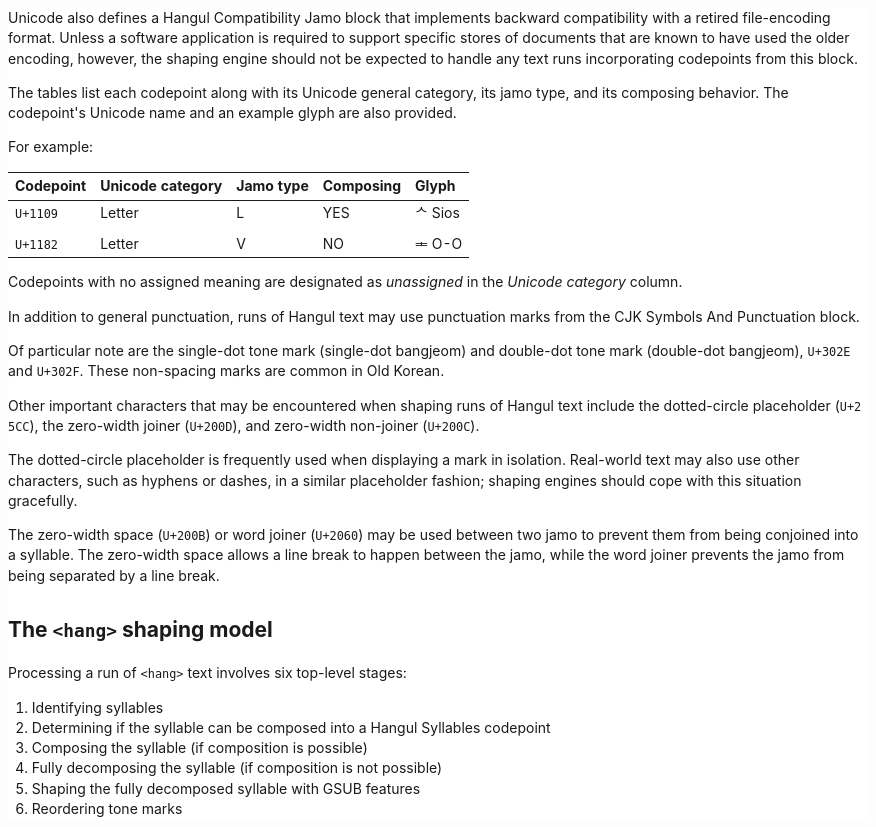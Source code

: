 Unicode also defines a Hangul Compatibility Jamo block that implements
backward compatibility with a retired file-encoding format. Unless a
software application is required to support specific stores of
documents that are known to have used the older encoding, however, the 
shaping engine should not be expected to handle any text runs
incorporating codepoints from this block.

The tables list each codepoint along with its Unicode general
category, its jamo type, and its composing behavior. The codepoint's
Unicode name and an example glyph are also provided.

For example:

| Codepoint | Unicode category | Jamo type | Composing | Glyph                            |
|:----------|:-----------------|:----------|:----------|:---------------------------------|
|`U+1109`   | Letter           | L         | YES       | &#x1109; Sios                    |
| | | | | |
|`U+1182`   | Letter           | V         | NO        | &#x1182; O-O                     |


Codepoints with no assigned meaning are
designated as _unassigned_ in the _Unicode category_ column. 

In addition to general punctuation, runs of Hangul text may use
punctuation marks from the CJK Symbols And Punctuation block. 

Of particular note are the single-dot tone mark (single-dot bangjeom)
and double-dot tone mark (double-dot bangjeom), `U+302E` and
`U+302F`. These non-spacing marks are common in Old Korean.

Other important characters that may be encountered when shaping runs
of Hangul text include the dotted-circle placeholder (`U+25CC`), the
zero-width joiner (`U+200D`), and zero-width non-joiner (`U+200C`).

The dotted-circle placeholder is frequently used when displaying a
mark in isolation. Real-world text may also use other characters, such
as hyphens or dashes, in a similar placeholder fashion; shaping
engines should cope with this situation gracefully.

The zero-width space (`U+200B`) or word joiner (`U+2060`) may be used
between two jamo to prevent them from being conjoined into a
syllable. The zero-width space allows a line break to happen between
the jamo, while the word joiner prevents the jamo from being separated
by a line break.


## The `<hang>` shaping model ##

Processing a run of `<hang>` text involves six top-level stages:

1. Identifying syllables
2. Determining if the syllable can be composed into a Hangul Syllables codepoint
3. Composing the syllable (if composition is possible)
4. Fully decomposing the syllable (if composition is not possible)
5. Shaping the fully decomposed syllable with GSUB features
6. Reordering tone marks
